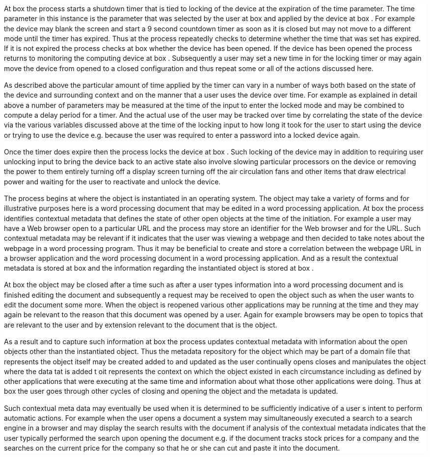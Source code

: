At box the process starts a shutdown timer that is tied to locking of the device at the expiration of the time parameter. The time parameter in this instance is the parameter that was selected by the user at box and applied by the device at box . For example the device may blank the screen and start a 9 second countdown timer as soon as it is closed but may not move to a different mode until the timer has expired. Thus at the process repeatedly checks to determine whether the time that was set has expired. If it is not expired the process checks at box whether the device has been opened. If the device has been opened the process returns to monitoring the computing device at box . Subsequently a user may set a new time in for the locking timer or may again move the device from opened to a closed configuration and thus repeat some or all of the actions discussed here.

As described above the particular amount of time applied by the timer can vary in a number of ways both based on the state of the device and surrounding context and on the manner that a user uses the device over time. For example as explained in detail above a number of parameters may be measured at the time of the input to enter the locked mode and may be combined to compute a delay period for a timer. And the actual use of the user may be tracked over time by correlating the state of the device via the various variables discussed above at the time of the locking input to how long it took for the user to start using the device or trying to use the device e.g. because the user was required to enter a password into a locked device again.

Once the timer does expire then the process locks the device at box . Such locking of the device may in addition to requiring user unlocking input to bring the device back to an active state also involve slowing particular processors on the device or removing the power to them entirely turning off a display screen turning off the air circulation fans and other items that draw electrical power and waiting for the user to reactivate and unlock the device.

The process begins at where the object is instantiated in an operating system. The object may take a variety of forms and for illustrative purposes here is a word processing document that may be edited in a word processing application. At box the process identifies contextual metadata that defines the state of other open objects at the time of the initiation. For example a user may have a Web browser open to a particular URL and the process may store an identifier for the Web browser and for the URL. Such contextual metadata may be relevant if it indicates that the user was viewing a webpage and then decided to take notes about the webpage in a word processing program. Thus it may be beneficial to create and store a correlation between the webpage URL in a browser application and the word processing document in a word processing application. And as a result the contextual metadata is stored at box and the information regarding the instantiated object is stored at box .

At box the object may be closed after a time such as after a user types information into a word processing document and is finished editing the document and subsequently a request may be received to open the object such as when the user wants to edit the document some more. When the object is reopened various other applications may be running at the time and they may again be relevant to the reason that this document was opened by a user. Again for example browsers may be open to topics that are relevant to the user and by extension relevant to the document that is the object.

As a result and to capture such information at box the process updates contextual metadata with information about the open objects other than the instantiated object. Thus the metadata repository for the object which may be part of a domain file that represents the object itself may be created added to and updated as the user continually opens closes and manipulates the object where the data tat is added t oit represents the context on which the object existed in each circumstance including as defined by other applications that were executing at the same time and information about what those other applications were doing. Thus at box the user goes through other cycles of closing and opening the object and the metadata is updated.

Such contextual meta data may eventually be used when it is determined to be sufficiently indicative of a user s intent to perform automatic actions. For example when the user opens a document a system may simultaneously executed a search to a search engine in a browser and may display the search results with the document if analysis of the contextual metadata indicates that the user typically performed the search upon opening the document e.g. if the document tracks stock prices for a company and the searches on the current price for the company so that he or she can cut and paste it into the document. 
